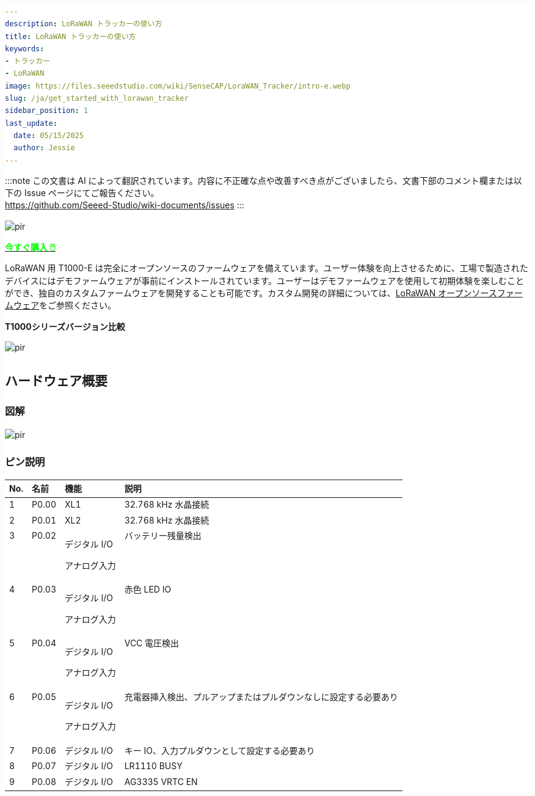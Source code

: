 ```yaml
---
description: LoRaWAN トラッカーの使い方
title: LoRaWAN トラッカーの使い方
keywords:
- トラッカー
- LoRaWAN
image: https://files.seeedstudio.com/wiki/SenseCAP/LoraWAN_Tracker/intro-e.webp
slug: /ja/get_started_with_lorawan_tracker
sidebar_position: 1
last_update:
  date: 05/15/2025
  author: Jessie
---
```

:::note
この文書は AI によって翻訳されています。内容に不正確な点や改善すべき点がございましたら、文書下部のコメント欄または以下の Issue ページにてご報告ください。  
https://github.com/Seeed-Studio/wiki-documents/issues
:::

<p style={{textAlign: 'center'}}><img src="https://media-cdn.seeedstudio.com/media/catalog/product/cache/bb49d3ec4ee05b6f018e93f896b8a25d/1/-/1-114993591-t1000-e-lorawan.jpg" alt="pir" width={800} height="auto" /></p>

<div class="get_one_now_container" style={{textAlign: 'center'}}>
    <a class="get_one_now_item" href="https://www.seeedstudio.com/SenseCAP-Card-Tracker-T1000-E-for-LoRaWAN-p-6408.html">
            <strong><span><font color={'FFFFFF'} size={"4"}> 今すぐ購入 🖱️</font></span></strong>
    </a>
</div>

LoRaWAN 用 T1000-E は完全にオープンソースのファームウェアを備えています。ユーザー体験を向上させるために、工場で製造されたデバイスにはデモファームウェアが事前にインストールされています。ユーザーはデモファームウェアを使用して初期体験を楽しむことができ、独自のカスタムファームウェアを開発することも可能です。カスタム開発の詳細については、[LoRaWAN オープンソースファームウェア](https://wiki.seeedstudio.com/open_source_lorawan/)をご参照ください。

**T1000シリーズバージョン比較**

<p style={{textAlign: 'center'}}><img src="https://media-cdn.seeedstudio.com/media/wysiwyg/upload/image2_20.png" alt="pir" width={800} height="auto" /></p>

## ハードウェア概要

### 図解

<p style={{textAlign: 'center'}}><img src="https://files.seeedstudio.com/wiki/SenseCAP/LoraWAN_Tracker/diagram.png" alt="pir" width={800} height="auto" /></p>

### ピン説明

|No.|名前|機能|説明|
| :- | :- | :- | :- |
|1|P0.00|XL1|32.768 kHz 水晶接続|
|2|P0.01|XL2|32.768 kHz 水晶接続|
|3|P0.02|<p>デジタル I/O</p><p>アナログ入力</p>|バッテリー残量検出|
|4|P0.03|<p>デジタル I/O</p><p>アナログ入力</p>|赤色 LED IO|
|5|P0.04|<p>デジタル I/O</p><p>アナログ入力</p>|VCC 電圧検出|
|6|P0.05|<p>デジタル I/O</p><p>アナログ入力</p>|充電器挿入検出、プルアップまたはプルダウンなしに設定する必要あり|
|7|P0.06|デジタル I/O|キー IO、入力プルダウンとして設定する必要あり|
|8|P0.07|デジタル I/O|LR1110 BUSY|
|9|P0.08|デジタル I/O|AG3335 VRTC EN|